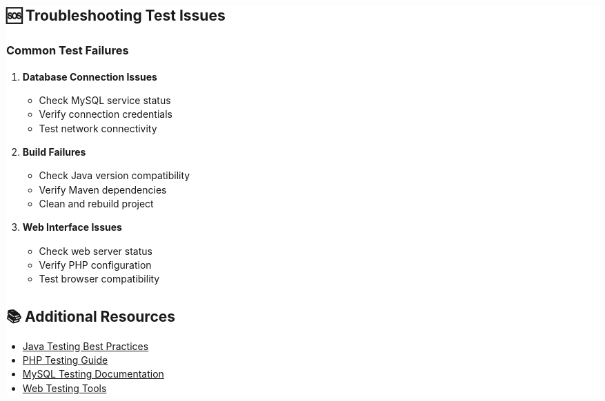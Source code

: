 ## 🆘 Troubleshooting Test Issues

### Common Test Failures
1. **Database Connection Issues**
   - Check MySQL service status
   - Verify connection credentials
   - Test network connectivity

2. **Build Failures**
   - Check Java version compatibility
   - Verify Maven dependencies
   - Clean and rebuild project

3. **Web Interface Issues**
   - Check web server status
   - Verify PHP configuration
   - Test browser compatibility

## 📚 Additional Resources

- [Java Testing Best Practices](https://docs.oracle.com/javase/tutorial/java/javaOO/testing.html)
- [PHP Testing Guide](https://phpunit.readthedocs.io/)
- [MySQL Testing Documentation](https://dev.mysql.com/doc/mysql-test-suite/)
- [Web Testing Tools](https://developer.mozilla.org/en-US/docs/Learn/Tools_and_testing)
